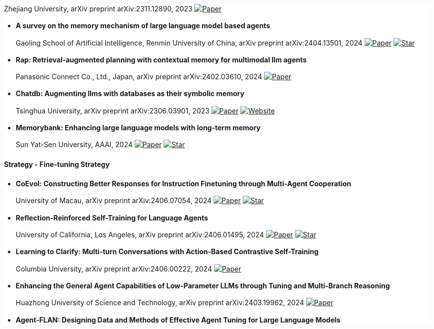   Zhejiang University, arXiv preprint arXiv:2311.12890, 2023
  [![Paper](https://img.shields.io/badge/Paper-red)](https://arxiv.org/pdf/2311.12890)

- **A survey on the memory mechanism of large language model based agents**

  Gaoling School of Artificial Intelligence, Renmin University of China, arXiv preprint arXiv:2404.13501, 2024
  [![Paper](https://img.shields.io/badge/Paper-red)](https://arxiv.org/pdf/2404.13501)
  [![Star](https://img.shields.io/github/stars/nuster1128/LLM_Agent_Memory_Survey.svg?style=social&label=Star)](https://github.com/nuster1128/LLM_Agent_Memory_Survey)

- **Rap: Retrieval-augmented planning with contextual memory for multimodal llm agents**

  Panasonic Connect Co., Ltd., Japan, arXiv preprint arXiv:2402.03610, 2024
  [![Paper](https://img.shields.io/badge/Paper-red)](https://arxiv.org/pdf/2402.03610)

- **Chatdb: Augmenting llms with databases as their symbolic memory**

  Tsinghua University, arXiv preprint arXiv:2306.03901, 2023
  [![Paper](https://img.shields.io/badge/Paper-red)](https://arxiv.org/pdf/2306.03901)
  [![Website](https://img.shields.io/badge/Website-9cf)](https://chatdatabase.github.io/)

- **Memorybank: Enhancing large language models with long-term memory**

  Sun Yat-Sen University, AAAI, 2024
  [![Paper](https://img.shields.io/badge/Paper-red)](https://arxiv.org/pdf/2305.10250)
  [![Star](https://img.shields.io/github/stars/zhongwanjun/MemoryBank-SiliconFriend.svg?style=social&label=Star)](https://github.com/zhongwanjun/MemoryBank-SiliconFriend)

#### Strategy - Fine-tuning Strategy

- **CoEvol: Constructing Better Responses for Instruction Finetuning through Multi-Agent Cooperation**

  University of Macau, arXiv preprint arXiv:2406.07054, 2024
  [![Paper](https://img.shields.io/badge/Paper-red)](https://arxiv.org/pdf/2406.07054)
  [![Star](https://img.shields.io/github/stars/lirenhao1997/CoEvol.svg?style=social&label=Star)](https://github.com/lirenhao1997/CoEvol)

- **Reflection-Reinforced Self-Training for Language Agents**

  University of California, Los Angeles, arXiv preprint arXiv:2406.01495, 2024
  [![Paper](https://img.shields.io/badge/Paper-red)](https://arxiv.org/pdf/2406.01495)
  [![Star](https://img.shields.io/github/stars/PlusLabNLP/Re-ReST.svg?style=social&label=Star)](https://github.com/PlusLabNLP/Re-ReST)

- **Learning to Clarify: Multi-turn Conversations with Action-Based Contrastive Self-Training**

  Columbia University, arXiv preprint arXiv:2406.00222, 2024
  [![Paper](https://img.shields.io/badge/Paper-red)](https://arxiv.org/pdf/2406.00222)

- **Enhancing the General Agent Capabilities of Low-Parameter LLMs through Tuning and Multi-Branch Reasoning**

  Huazhong University of Science and Technology, arXiv preprint arXiv:2403.19962, 2024
  [![Paper](https://img.shields.io/badge/Paper-red)](https://arxiv.org/pdf/2403.19962)

- **Agent-FLAN: Designing Data and Methods of Effective Agent Tuning for Large Language Models**
